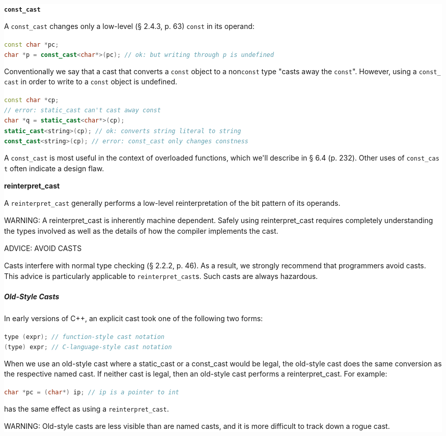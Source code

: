 **`const_cast`**

A `const_cast` changes only a low-level (§ 2.4.3, p. 63) `const` in its operand:

```c++
const char *pc;
char *p = const_cast<char*>(pc); // ok: but writing through p is undefined
```

Conventionally we say that a cast that converts a `const` object to a non`const` type "casts away the `const`". However, using a `const_cast` in order to write to a `const` object is undefined.

```c++
const char *cp;
// error: static_cast can't cast away const
char *q = static_cast<char*>(cp);
static_cast<string>(cp); // ok: converts string literal to string
const_cast<string>(cp); // error: const_cast only changes constness
```

A `const_cast` is most useful in the context of overloaded functions, which we'll describe in § 6.4 (p. 232). Other uses of `const_cast` often indicate a design flaw. 

**reinterpret_cast**

A `reinterpret_cast` generally performs a low-level reinterpretation of the bit pattern of its operands. 

WARNING: A reinterpret_cast is inherently machine dependent. Safely using reinterpret_cast requires completely understanding the types involved as well as the details of how the compiler implements the cast.

ADVICE: AVOID CASTS

Casts interfere with normal type checking (§ 2.2.2, p. 46). As a result, we strongly recommend that programmers avoid casts. This advice is particularly applicable to `reinterpret_cast`s. Such casts are always hazardous.

##### Old-Style Casts

In early versions of C++, an explicit cast took one of the following two forms:

```c++
type (expr); // function-style cast notation
(type) expr; // C-language-style cast notation
```

When we use an old-style cast where a static_cast or a const_cast would be legal, the old-style  cast does the same conversion as the respective named cast. If neither cast is legal, then an old-style cast performs a reinterpret_cast. For example:

```c++
char *pc = (char*) ip; // ip is a pointer to int
```


has the same effect as using a `reinterpret_cast`.

WARNING: Old-style casts are less visible than are named casts, and it is more difficult to track down a rogue cast.
